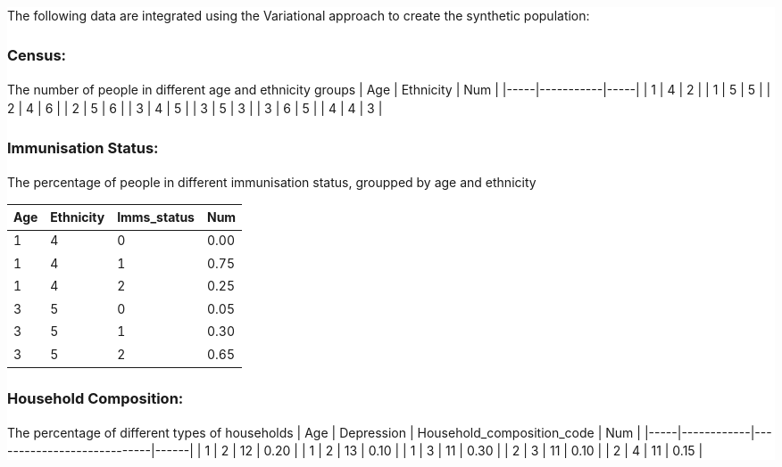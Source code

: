 The following data are integrated using the Variational approach to create the synthetic population:

### Census:
The number of people in different age and ethnicity groups
| Age | Ethnicity | Num |
|-----|-----------|-----|
| 1   | 4         | 2   |
| 1   | 5         | 5   |
| 2   | 4         | 6   |
| 2   | 5         | 6   |
| 3   | 4         | 5   |
| 3   | 5         | 3   |
| 3   | 6         | 5   |
| 4   | 4         | 3   |

### Immunisation Status:
The percentage of people in different immunisation status, groupped by age and ethnicity

| Age | Ethnicity | Imms_status | Num  |
|-----|-----------|-------------|------|
| 1   | 4         | 0           | 0.00 |
| 1   | 4         | 1           | 0.75 |
| 1   | 4         | 2           | 0.25 |
| 3   | 5         | 0           | 0.05 |
| 3   | 5         | 1           | 0.30 |
| 3   | 5         | 2           | 0.65 |

### Household Composition:
The percentage of different types of households
| Age | Depression | Household_composition_code | Num  |
|-----|------------|----------------------------|------|
| 1   | 2          | 12                         | 0.20 |
| 1   | 2          | 13                         | 0.10 |
| 1   | 3          | 11                         | 0.30 |
| 2   | 3          | 11                         | 0.10 |
| 2   | 4          | 11                         | 0.15 |
